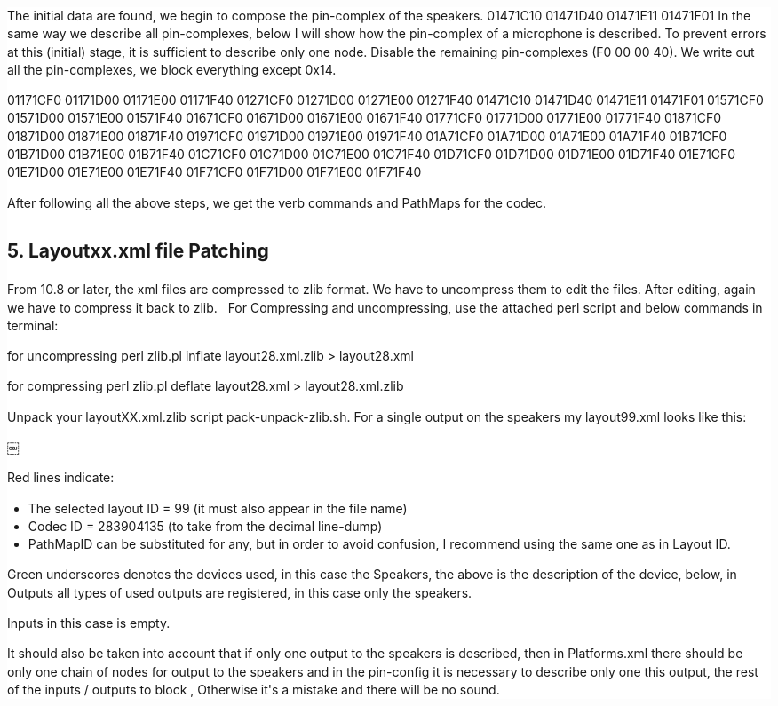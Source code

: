 The initial data are found, we begin to compose the pin-complex of the speakers.
01471C10 01471D40 01471E11 01471F01
In the same way we describe all pin-complexes, below I will show how the pin-complex of a microphone is described.
To prevent errors at this (initial) stage, it is sufficient to describe only one node. Disable the remaining pin-complexes (F0 00 00 40).
We write out all the pin-complexes, we block everything except 0x14.

01171CF0 01171D00 01171E00 01171F40
01271CF0 01271D00 01271E00 01271F40
01471C10 01471D40 01471E11 01471F01
01571CF0 01571D00 01571E00 01571F40
01671CF0 01671D00 01671E00 01671F40
01771CF0 01771D00 01771E00 01771F40
01871CF0 01871D00 01871E00 01871F40
01971CF0 01971D00 01971E00 01971F40
01A71CF0 01A71D00 01A71E00 01A71F40
01B71CF0 01B71D00 01B71E00 01B71F40
01C71CF0 01C71D00 01C71E00 01C71F40
01D71CF0 01D71D00 01D71E00 01D71F40
01E71CF0 01E71D00 01E71E00 01E71F40
01F71CF0 01F71D00 01F71E00 01F71F40

After following all the above steps, we get the verb commands and PathMaps for the codec. 

## 5. Layoutxx.xml file Patching
From 10.8 or later, the xml files are compressed to zlib format. We have to uncompress them to edit the files. After editing, again we have to compress it back to zlib.
 
For Compressing and uncompressing, use the attached perl script and below commands in terminal:

for uncompressing
perl zlib.pl inflate layout28.xml.zlib > layout28.xml

for compressing
perl zlib.pl deflate layout28.xml > layout28.xml.zlib


Unpack your layoutXX.xml.zlib script pack-unpack-zlib.sh.
For a single output on the speakers my layout99.xml looks like this:

￼

Red lines indicate:
* The selected layout ID = 99 (it must also appear in the file name)
* Codec ID = 283904135 (to take from the decimal line-dump)
* PathMapID can be substituted for any, but in order to avoid confusion, I recommend using the same one as in Layout ID.

Green underscores denotes the devices used, in this case the Speakers, the above is the description of the device, below, in Outputs all types of used outputs are registered, in this case only the speakers.

Inputs in this case is empty.

It should also be taken into account that if only one output to the speakers is described, then in Platforms.xml there should be only one chain of nodes for output to the speakers and in the pin-config it is necessary to describe only one this output, the rest of the inputs / outputs to block , Otherwise it's a mistake and there will be no sound.
